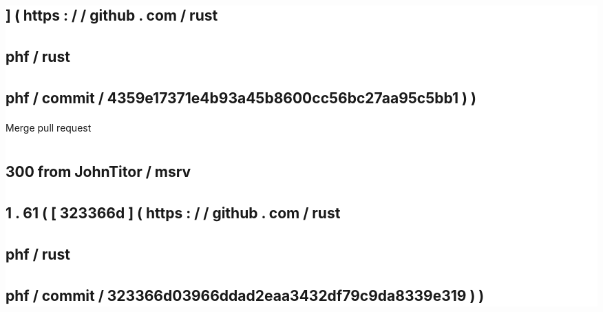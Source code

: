 ]
(
https
:
/
/
github
.
com
/
rust
-
phf
/
rust
-
phf
/
commit
/
4359e17371e4b93a45b8600cc56bc27aa95c5bb1
)
)
-
Merge
pull
request
#
300
from
JohnTitor
/
msrv
-
1
.
61
(
[
323366d
]
(
https
:
/
/
github
.
com
/
rust
-
phf
/
rust
-
phf
/
commit
/
323366d03966ddad2eaa3432df79c9da8339e319
)
)
-